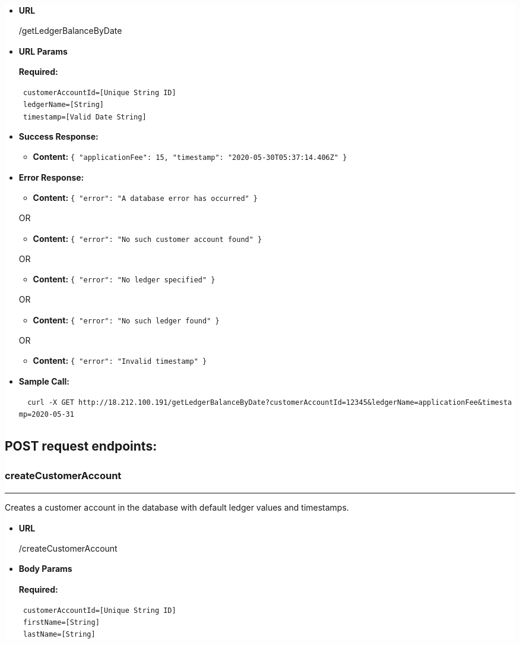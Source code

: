 * **URL**

  /getLedgerBalanceByDate

*  **URL Params**

   **Required:**

   ```
    customerAccountId=[Unique String ID]
    ledgerName=[String]
    timestamp=[Valid Date String]
   ```

* **Success Response:**

  * **Content:** `{ "applicationFee": 15, "timestamp": "2020-05-30T05:37:14.406Z" }`
 
* **Error Response:**

    * **Content:** `{ "error": "A database error has occurred" }`

    OR

    * **Content:** `{ "error": "No such customer account found" }`

    OR

    * **Content:** `{ "error": "No ledger specified" }`

    OR

    * **Content:** `{ "error": "No such ledger found" }`

    OR

    * **Content:** `{ "error": "Invalid timestamp" }`

* **Sample Call:**

  ```
    curl -X GET http://18.212.100.191/getLedgerBalanceByDate?customerAccountId=12345&ledgerName=applicationFee&timestamp=2020-05-31
  ```

## POST request endpoints:

### createCustomerAccount
----
  Creates a customer account in the database with default ledger values and timestamps.

* **URL**

  /createCustomerAccount

*  **Body Params**

   **Required:**

   ```
    customerAccountId=[Unique String ID]
    firstName=[String]
    lastName=[String]
   ```
 